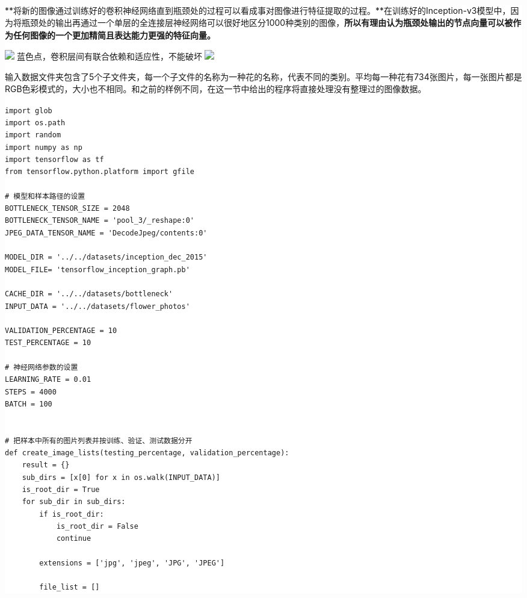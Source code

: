 **将新的图像通过训练好的卷积神经网络直到瓶颈处的过程可以看成事对图像进行特征提取的过程。**在训练好的Inception-v3模型中，因为将瓶颈处的输出再通过一个单层的全连接层神经网络可以很好地区分1000种类别的图像，**所以有理由认为瓶颈处输出的节点向量可以被作为任何图像的一个更加精简且表达能力更强的特征向量。**

![](https://upload-images.jianshu.io/upload_images/18339009-af8e9229f8b647d9.png?imageMogr2/auto-orient/strip%7CimageView2/2/w/1240)
蓝色点，卷积层间有联合依赖和适应性，不能破坏
![](https://upload-images.jianshu.io/upload_images/18339009-27bf894fcf3fe706.png?imageMogr2/auto-orient/strip%7CimageView2/2/w/1240)
























输入数据文件夹包含了5个子文件夹，每一个子文件的名称为一种花的名称，代表不同的类别。平均每一种花有734张图片，每一张图片都是RGB色彩模式的，大小也不相同。和之前的样例不同，在这一节中给出的程序将直接处理没有整理过的图像数据。

```
import glob
import os.path
import random
import numpy as np
import tensorflow as tf
from tensorflow.python.platform import gfile

# 模型和样本路径的设置
BOTTLENECK_TENSOR_SIZE = 2048
BOTTLENECK_TENSOR_NAME = 'pool_3/_reshape:0'
JPEG_DATA_TENSOR_NAME = 'DecodeJpeg/contents:0'

MODEL_DIR = '../../datasets/inception_dec_2015'
MODEL_FILE= 'tensorflow_inception_graph.pb'

CACHE_DIR = '../../datasets/bottleneck'
INPUT_DATA = '../../datasets/flower_photos'

VALIDATION_PERCENTAGE = 10
TEST_PERCENTAGE = 10

# 神经网络参数的设置
LEARNING_RATE = 0.01
STEPS = 4000
BATCH = 100


# 把样本中所有的图片列表并按训练、验证、测试数据分开
def create_image_lists(testing_percentage, validation_percentage):
    result = {}
    sub_dirs = [x[0] for x in os.walk(INPUT_DATA)]
    is_root_dir = True
    for sub_dir in sub_dirs:
        if is_root_dir:
            is_root_dir = False
            continue

        extensions = ['jpg', 'jpeg', 'JPG', 'JPEG']

        file_list = []
```